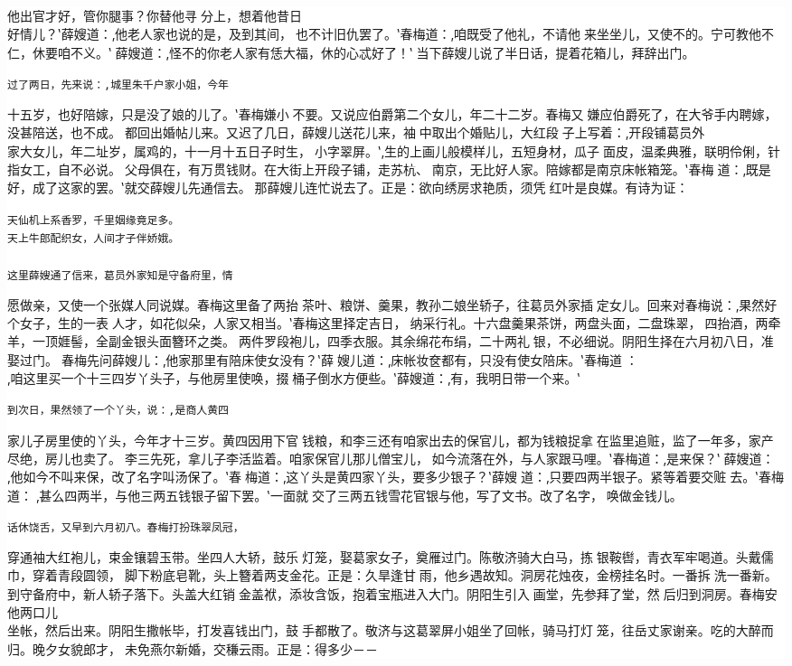 他出官才好，管你腿事？你替他寻	分上，想着他昔日	
好情儿？‛薛嫂道：‚他老人家也说的是，及到其间，
也不计旧仇罢了。‛春梅道：‚咱既受了他礼，不请他
来坐坐儿，又使不的。宁可教他不仁，休要咱不义。‛
薛嫂道：‚怪不的你老人家有恁大福，休的心忒好了！‛
当下薛嫂儿说了半日话，提着花箱儿，拜辞出门。	 	
 
  	过了两日，先来说：‚城里朱千户家小姐，今年	
十五岁，也好陪嫁，只是没了娘的儿了。‛春梅嫌小
不要。又说应伯爵第二个女儿，年二十二岁。春梅又 
嫌应伯爵死了，在大爷手内聘嫁，没甚陪送，也不成。
都回出婚帖儿来。又迟了几日，薛嫂儿送花儿来，袖
中取出个婚贴儿，大红段	子上写着：‚开段铺葛员外	
家大女儿，年二址岁，属鸡的，十一月十五日子时生，
小字翠屏。‛‚生的上画儿般模样儿，五短身材，瓜子
面皮，温柔典雅，联明伶俐，针指女工，自不必说。
父母俱在，有万贯钱财。在大街上开段子铺，走苏杭、
南京，无比好人家。陪嫁都是南京床帐箱笼。‛春梅
道：‚既是好，成了这家的罢。‛就交薛嫂儿先通信去。
那薛嫂儿连忙说去了。正是：欲向绣房求艳质，须凭
红叶是良媒。有诗为证：	 	
 
  	天仙机上系香罗，千里姻缘竟足多。	 	
  	天上牛郎配织女，人间才子伴娇娥。	 	
 
  	这里薛嫂通了信来，葛员外家知是守备府里，情	
愿做亲，又使一个张媒人同说媒。春梅这里备了两抬
茶叶、粮饼、羹果，教孙二娘坐轿子，往葛员外家插
定女儿。回来对春梅说：‚果然好个女子，生的一表 
人才，如花似朵，人家又相当。‛春梅这里择定吉日，
纳采行礼。十六盘羹果茶饼，两盘头面，二盘珠翠，
四抬酒，两牵羊，一顶娾髻，全副金银头面簪环之类。
两件罗段袍儿，四季衣服。其余绵花布绢，二十两礼
银，不必细说。阴阳生择在六月初八日，准娶过门。
春梅先问薛嫂儿：‚他家那里有陪床使女没有？‛薛
嫂儿道：‚床帐妆奁都有，只没有使女陪床。‛春梅道	：	
‚咱这里买一个十三四岁丫头子，与他房里使唤，掇
桶子倒水方便些。‛薛嫂道：‚有，我明日带一个来。‛	 	
 
  	到次日，果然领了一个丫头，说：‚是商人黄四	
家儿子房里使的丫头，今年才十三岁。黄四因用下官
钱粮，和李三还有咱家出去的保官儿，都为钱粮捉拿
在监里追赃，监了一年多，家产尽绝，房儿也卖了。
李三先死，拿儿子李活监着。咱家保官儿那儿僧宝儿，
如今流落在外，与人家跟马哩。‛春梅道：‚是来保？‛
薛嫂道：‚他如今不叫来保，改了名字叫汤保了。‛春
梅道：‚这丫头是黄四家丫头，要多少银子？‛薛嫂
道：‚只要四两半银子。紧等着要交赃	去。‛春梅道： 
‚甚么四两半，与他三两五钱银子留下罢。‛一面就
交了三两五钱雪花官银与他，写了文书。改了名字，
唤做金钱儿。	 	
 
  	话休饶舌，又早到六月初八。春梅打扮珠翠凤冠，	
穿通袖大红袍儿，束金镶碧玉带。坐四人大轿，鼓乐
灯笼，娶葛家女子，奠雁过门。陈敬济骑大白马，拣
银鞍辔，青衣军牢喝道。头戴儒巾，穿着青段圆领，
脚下粉底皂靴，头上簪着两支金花。正是：久旱逢甘
雨，他乡遇故知。洞房花烛夜，金榜挂名时。一番拆
洗一番新。到守备府中，新人轿子落下。头盖大红销
金盖袱，添妆含饭，抱着宝瓶进入大门。阴阳生引入
画堂，先参拜了堂，然	后归到洞房。春梅安他两口儿	
坐帐，然后出来。阴阳生撒帐毕，打发喜钱出门，鼓
手都散了。敬济与这葛翠屏小姐坐了回帐，骑马打灯
笼，往岳丈家谢亲。吃的大醉而归。晚夕女貌郎才，
未免燕尔新婚，交稴云雨。正是：得多少－－	 	
 